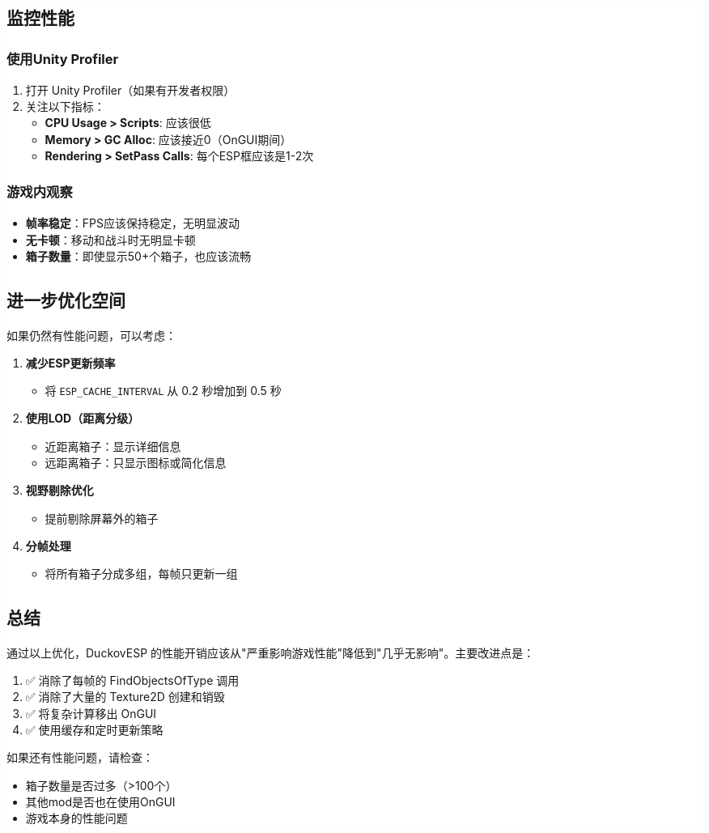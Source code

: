## 监控性能

### 使用Unity Profiler
1. 打开 Unity Profiler（如果有开发者权限）
2. 关注以下指标：
   - **CPU Usage > Scripts**: 应该很低
   - **Memory > GC Alloc**: 应该接近0（OnGUI期间）
   - **Rendering > SetPass Calls**: 每个ESP框应该是1-2次

### 游戏内观察
- **帧率稳定**：FPS应该保持稳定，无明显波动
- **无卡顿**：移动和战斗时无明显卡顿
- **箱子数量**：即使显示50+个箱子，也应该流畅

## 进一步优化空间

如果仍然有性能问题，可以考虑：

1. **减少ESP更新频率**
   - 将 `ESP_CACHE_INTERVAL` 从 0.2 秒增加到 0.5 秒

2. **使用LOD（距离分级）**
   - 近距离箱子：显示详细信息
   - 远距离箱子：只显示图标或简化信息

3. **视野剔除优化**
   - 提前剔除屏幕外的箱子

4. **分帧处理**
   - 将所有箱子分成多组，每帧只更新一组

## 总结

通过以上优化，DuckovESP 的性能开销应该从"严重影响游戏性能"降低到"几乎无影响"。主要改进点是：

1. ✅ 消除了每帧的 FindObjectsOfType 调用
2. ✅ 消除了大量的 Texture2D 创建和销毁
3. ✅ 将复杂计算移出 OnGUI
4. ✅ 使用缓存和定时更新策略

如果还有性能问题，请检查：
- 箱子数量是否过多（>100个）
- 其他mod是否也在使用OnGUI
- 游戏本身的性能问题
